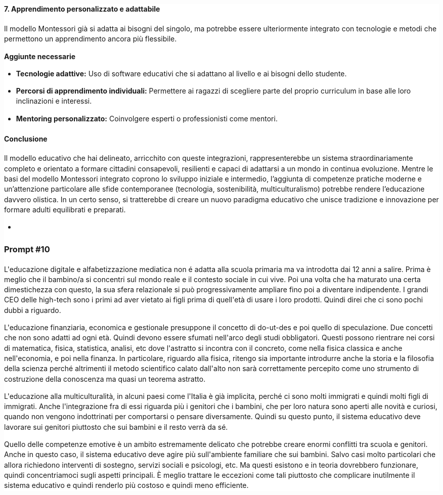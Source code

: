#### 7. Apprendimento personalizzato e adattabile

Il modello Montessori già si adatta ai bisogni del singolo, ma potrebbe essere ulteriormente integrato con tecnologie e metodi che permettono un apprendimento ancora più flessibile.

**Aggiunte necessarie**

   - **Tecnologie adattive:** Uso di software educativi che si adattano al livello e ai bisogni dello studente.

   - **Percorsi di apprendimento individuali:** Permettere ai ragazzi di scegliere parte del proprio curriculum in base alle loro inclinazioni e interessi.

   - **Mentoring personalizzato:** Coinvolgere esperti o professionisti come mentori.

#### Conclusione

Il modello educativo che hai delineato, arricchito con queste integrazioni, rappresenterebbe un sistema straordinariamente completo e orientato a formare cittadini consapevoli, resilienti e capaci di adattarsi a un mondo in continua evoluzione. Mentre le basi del modello Montessori integrato coprono lo sviluppo iniziale e intermedio, l’aggiunta di competenze pratiche moderne e un’attenzione particolare alle sfide contemporanee (tecnologia, sostenibilità, multiculturalismo) potrebbe rendere l’educazione davvero olistica. In un certo senso, si tratterebbe di creare un nuovo paradigma educativo che unisce tradizione e innovazione per formare adulti equilibrati e preparati.

+

### Prompt #10

L'educazione digitale e alfabetizzazione mediatica non é adatta alla scuola primaria ma va introdotta dai 12 anni a salire. Prima è meglio che il bambino/a si concentri sul mondo reale e il contesto sociale in cui vive. Poi una volta che ha maturato una certa dimestichezza con questo, la sua sfera relazionale si può progressivamente ampliare fino poi a diventare indipendente. I grandi CEO delle high-tech sono i primi ad aver vietato ai figli prima di quell'età di usare i loro prodotti. Quindi direi che ci sono pochi dubbi a riguardo.

L'educazione finanziaria, economica e gestionale presuppone il concetto di do-ut-des e poi quello di speculazione. Due concetti che non sono adatti ad ogni età. Quindi devono essere sfumati nell'arco degli studi obbligatori. Questi possono rientrare nei corsi di matematica, fisica, statistica, analisi, etc dove l'astratto si incontra con il concreto, come nella fisica classica e anche nell'economia, e poi nella finanza. In particolare, riguardo alla fisica, ritengo sia importante introdurre anche la storia e la filosofia della scienza perché altrimenti il metodo scientifico calato dall'alto non sarà correttamente percepito come uno strumento di costruzione della conoscenza ma quasi un teorema astratto.

L'educazione alla multiculturalità, in alcuni paesi come l'Italia è già implicita, perché ci sono molti immigrati e quindi molti figli di immigrati. Anche l'integrazione fra di essi riguarda più i genitori che i bambini, che per loro natura sono aperti alle novità e curiosi, quando non vengono indottrinati per comportarsi o pensare diversamente. Quindi su questo punto, il sistema educativo deve lavorare sui genitori piuttosto che sui bambini e il resto verrà da sé.

Quello delle competenze emotive è un ambito estremamente delicato che potrebbe creare enormi conflitti tra scuola e genitori. Anche in questo caso, il sistema educativo deve agire più sull'ambiente familiare che sui bambini. Salvo casi molto particolari che allora richiedono interventi di sostegno, servizi sociali e psicologi, etc. Ma questi esistono e in teoria dovrebbero funzionare, quindi concentriamoci sugli aspetti principali. È meglio trattare le eccezioni come tali piuttosto che complicare inutilmente il sistema educativo e quindi renderlo più costoso e quindi meno efficiente.
